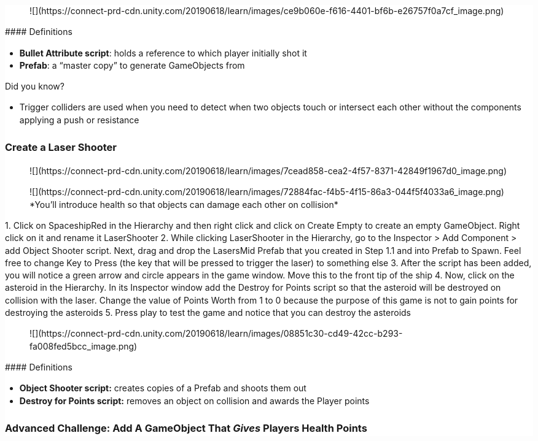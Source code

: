 <div class="wp-block-image"><figure class="aligncenter is-resized">![](https://connect-prd-cdn.unity.com/20190618/learn/images/ce9b060e-f616-4401-bf6b-e26757f0a7cf_image.png)</figure></div>#### Definitions

- **Bullet Attribute script**: holds a reference to which player initially shot it
- **Prefab**: a “master copy” to generate GameObjects from

Did you know?

- Trigger colliders are used when you need to detect when two objects touch or intersect each other without the components applying a push or resistance

### Create a Laser Shooter

<div class="wp-block-image"><figure class="aligncenter is-resized">![](https://connect-prd-cdn.unity.com/20190618/learn/images/7cead858-cea2-4f57-8371-42849f1967d0_image.png)</figure></div><div class="wp-block-image"><figure class="aligncenter is-resized">![](https://connect-prd-cdn.unity.com/20190618/learn/images/72884fac-f4b5-4f15-86a3-044f5f4033a6_image.png)<figcaption>*You’ll introduce health so that objects can damage each other on collision* </figcaption></figure></div>1. Click on SpaceshipRed in the Hierarchy and then right click and click on Create Empty to create an empty GameObject. Right click on it and rename it LaserShooter
2. While clicking LaserShooter in the Hierarchy, go to the Inspector &gt; Add Component &gt; add Object Shooter script. Next, drag and drop the LasersMid Prefab that you created in Step 1.1 and into Prefab to Spawn. Feel free to change Key to Press (the key that will be pressed to trigger the laser) to something else
3. After the script has been added, you will notice a green arrow and circle appears in the game window. Move this to the front tip of the ship
4. Now, click on the asteroid in the Hierarchy. In its Inspector window add the Destroy for Points script so that the asteroid will be destroyed on collision with the laser. Change the value of Points Worth from 1 to 0 because the purpose of this game is not to gain points for destroying the asteroids
5. Press play to test the game and notice that you can destroy the asteroids

<div class="wp-block-image"><figure class="aligncenter is-resized">![](https://connect-prd-cdn.unity.com/20190618/learn/images/08851c30-cd49-42cc-b293-fa008fed5bcc_image.png)</figure></div>#### Definitions

- **Object Shooter script:** creates copies of a Prefab and shoots them out
- **Destroy for Points script:** removes an object on collision and awards the Player points

### Advanced Challenge: Add A GameObject That *Gives* Players Health Points